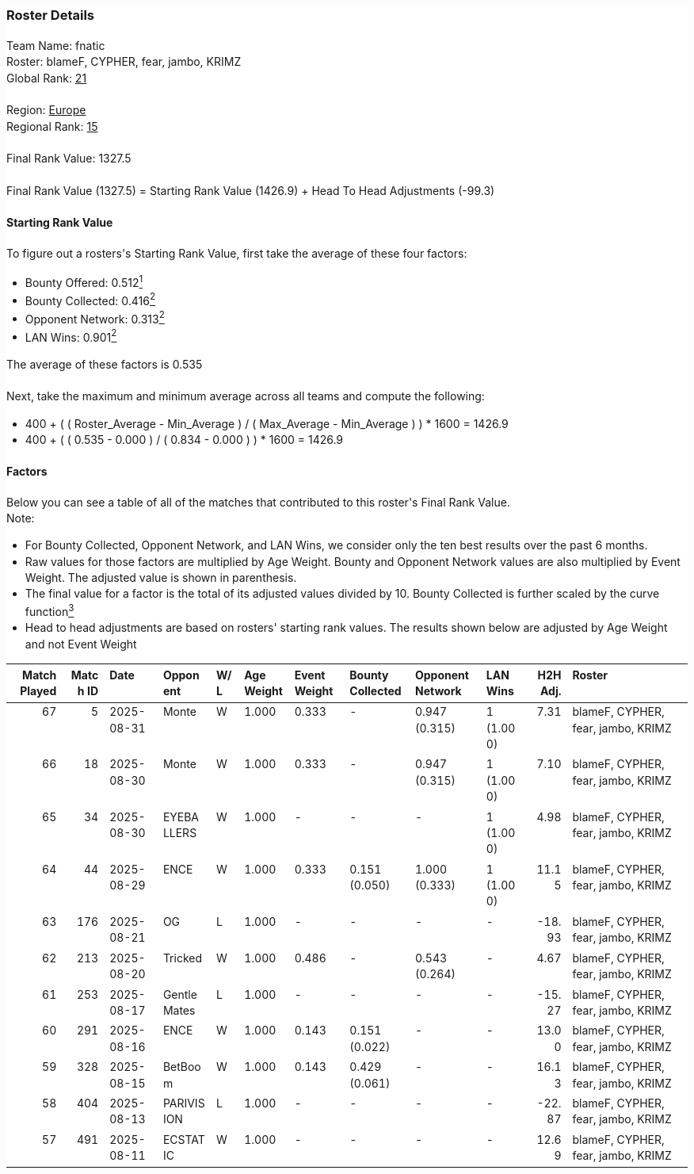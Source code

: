 ### Roster Details<br />
Team Name: fnatic<br />
Roster: blameF, CYPHER, fear, jambo, KRIMZ<br />
Global Rank: [21](../../standings_global_2025_09_01.md)<br />
<br />
Region: [Europe]( ../../standings_europe_2025_09_01.md)<br />
Regional Rank: [15]( ../../standings_europe_2025_09_01.md)<br />
<br />
Final Rank Value:  1327.5<br />
<br />
Final Rank Value (1327.5) = Starting Rank Value (1426.9) + Head To Head Adjustments (-99.3)<br />

#### Starting Rank Value<br />
To figure out a rosters's Starting Rank Value, first take the average of these four factors:<br />
- Bounty Offered: 0.512[<sup>1</sup>](#table2)
- Bounty Collected: 0.416[<sup>2</sup>](#table1)
- Opponent Network: 0.313[<sup>2</sup>](#table1)
- LAN Wins: 0.901[<sup>2</sup>](#table1)

The average of these factors is 0.535<br />
<br />
Next, take the maximum and minimum average across all teams and compute the following:<br />
- 400 + ( ( Roster_Average - Min_Average ) / ( Max_Average - Min_Average ) ) * 1600 = 1426.9
- 400 + ( ( 0.535 - 0.000 ) / ( 0.834 - 0.000 ) ) * 1600 = 1426.9


#### Factors<br />
Below you can see a table of all of the matches that contributed to this roster's Final Rank Value.<br />
Note:<br />

- For Bounty Collected, Opponent Network, and LAN Wins, we consider only the ten best results over the past 6 months.
- Raw values for those factors are multiplied by Age Weight. Bounty and Opponent Network values are also multiplied by Event Weight. The adjusted value is shown in parenthesis.
- The final value for a factor is the total of its adjusted values divided by 10. Bounty Collected is further scaled by the curve function[<sup>3</sup>](#curveFunction)
- Head to head adjustments are based on rosters' starting rank values. The results shown below are adjusted by Age Weight and not Event Weight
<span id="table1"></span><br />


| Match Played | Match ID | Date       | Opponent          | W/L | Age Weight | Event Weight | Bounty Collected | Opponent Network | LAN Wins  | H2H Adj. | Roster                               |
| -: | -: | :- | :- | :- | :- | :- | :- | :- | :- | -: | :- |
|           67 |        5 | 2025-08-31 | Monte             | W   | 1.000      | 0.333        | -                | 0.947 (0.315)    | 1 (1.000) |     7.31 | blameF, CYPHER, fear, jambo, KRIMZ   |
|           66 |       18 | 2025-08-30 | Monte             | W   | 1.000      | 0.333        | -                | 0.947 (0.315)    | 1 (1.000) |     7.10 | blameF, CYPHER, fear, jambo, KRIMZ   |
|           65 |       34 | 2025-08-30 | EYEBALLERS        | W   | 1.000      | -            | -                | -                | 1 (1.000) |     4.98 | blameF, CYPHER, fear, jambo, KRIMZ   |
|           64 |       44 | 2025-08-29 | ENCE              | W   | 1.000      | 0.333        | 0.151 (0.050)    | 1.000 (0.333)    | 1 (1.000) |    11.15 | blameF, CYPHER, fear, jambo, KRIMZ   |
|           63 |      176 | 2025-08-21 | OG                | L   | 1.000      | -            | -                | -                | -         |   -18.93 | blameF, CYPHER, fear, jambo, KRIMZ   |
|           62 |      213 | 2025-08-20 | Tricked           | W   | 1.000      | 0.486        | -                | 0.543 (0.264)    | -         |     4.67 | blameF, CYPHER, fear, jambo, KRIMZ   |
|           61 |      253 | 2025-08-17 | Gentle Mates      | L   | 1.000      | -            | -                | -                | -         |   -15.27 | blameF, CYPHER, fear, jambo, KRIMZ   |
|           60 |      291 | 2025-08-16 | ENCE              | W   | 1.000      | 0.143        | 0.151 (0.022)    | -                | -         |    13.00 | blameF, CYPHER, fear, jambo, KRIMZ   |
|           59 |      328 | 2025-08-15 | BetBoom           | W   | 1.000      | 0.143        | 0.429 (0.061)    | -                | -         |    16.13 | blameF, CYPHER, fear, jambo, KRIMZ   |
|           58 |      404 | 2025-08-13 | PARIVISION        | L   | 1.000      | -            | -                | -                | -         |   -22.87 | blameF, CYPHER, fear, jambo, KRIMZ   |
|           57 |      491 | 2025-08-11 | ECSTATIC          | W   | 1.000      | -            | -                | -                | -         |    12.69 | blameF, CYPHER, fear, jambo, KRIMZ   |